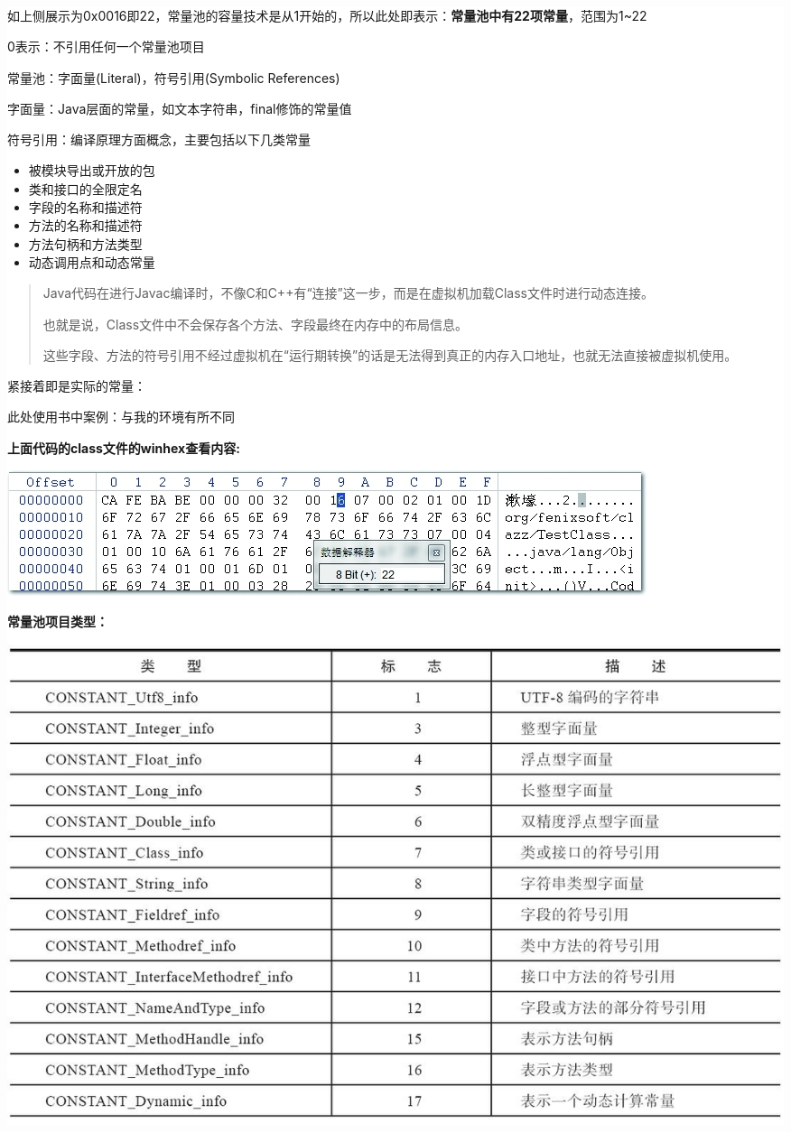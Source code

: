 如上侧展示为0x0016即22，常量池的容量技术是从1开始的，所以此处即表示：**常量池中有22项常量**，范围为1~22

0表示：不引用任何一个常量池项目

常量池：字面量(Literal)，符号引用(Symbolic References)

字面量：Java层面的常量，如文本字符串，final修饰的常量值

符号引用：编译原理方面概念，主要包括以下几类常量

- 被模块导出或开放的包
- 类和接口的全限定名
- 字段的名称和描述符
- 方法的名称和描述符
- 方法句柄和方法类型
- 动态调用点和动态常量

> Java代码在进行Javac编译时，不像C和C++有“连接”这一步，而是在虚拟机加载Class文件时进行动态连接。
>
> 也就是说，Class文件中不会保存各个方法、字段最终在内存中的布局信息。
>
> 这些字段、方法的符号引用不经过虚拟机在“运行期转换”的话是无法得到真正的内存入口地址，也就无法直接被虚拟机使用。

紧接着即是实际的常量：

此处使用书中案例：与我的环境有所不同

**上面代码的class文件的winhex查看内容:**

![image-20211010114452074](resources/image-20211010114452074.png)

**常量池项目类型：**

![image-20211010114511049](resources/image-20211010114511049.png)
